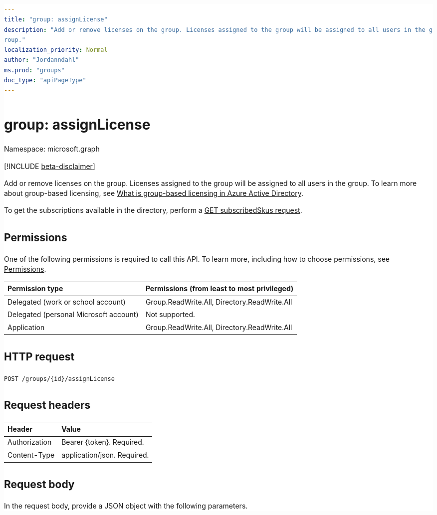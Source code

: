 ```yaml
---
title: "group: assignLicense"
description: "Add or remove licenses on the group. Licenses assigned to the group will be assigned to all users in the group."
localization_priority: Normal
author: "Jordanndahl"
ms.prod: "groups"
doc_type: "apiPageType"
---
```


# group: assignLicense

Namespace: microsoft.graph

[!INCLUDE [beta-disclaimer](../../includes/beta-disclaimer.md)]

Add or remove licenses on the group. Licenses assigned to the group will be assigned to all users in the group. To learn more about group-based licensing, see [What is group-based licensing in Azure Active Directory](/azure/active-directory/fundamentals/active-directory-licensing-whatis-azure-portal).

To get the subscriptions available in the directory, perform a [GET subscribedSkus request](subscribedsku-list.md).

## Permissions
One of the following permissions is required to call this API. To learn more, including how to choose permissions, see [Permissions](/graph/permissions-reference).

|Permission type      | Permissions (from least to most privileged)              |
|:--------------------|:---------------------------------------------------------|
|Delegated (work or school account) | Group.ReadWrite.All, Directory.ReadWrite.All    |
|Delegated (personal Microsoft account) | Not supported.    |
|Application | Group.ReadWrite.All, Directory.ReadWrite.All |

## HTTP request

```http
POST /groups/{id}/assignLicense
```
## Request headers
| Header       | Value |
|:---------------|:--------|
| Authorization  | Bearer {token}. Required.  |
| Content-Type  | application/json. Required.  |

## Request body
In the request body, provide a JSON object with the following parameters.
